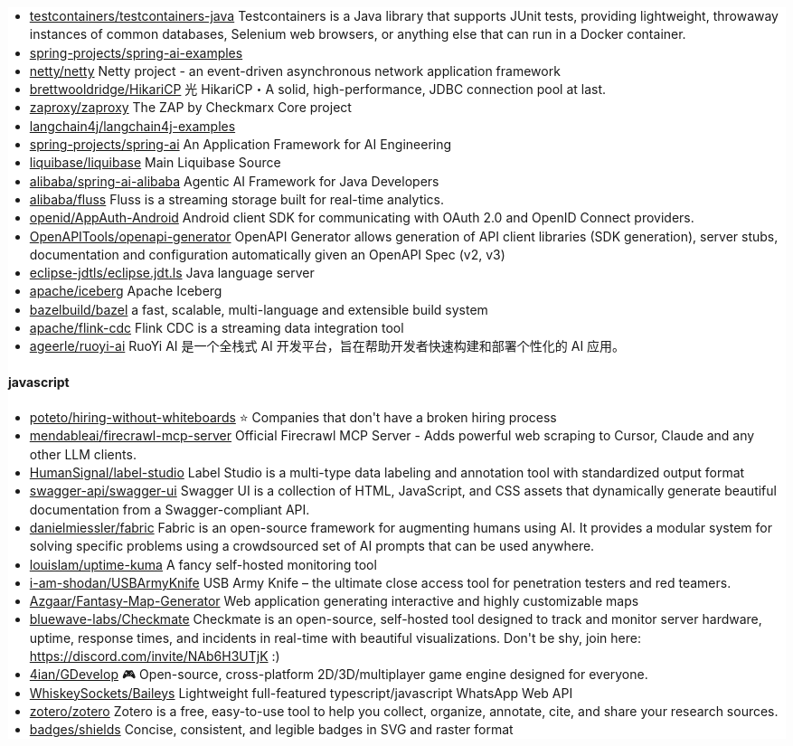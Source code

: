* [testcontainers/testcontainers-java](https://github.com/testcontainers/testcontainers-java) Testcontainers is a Java library that supports JUnit tests, providing lightweight, throwaway instances of common databases, Selenium web browsers, or anything else that can run in a Docker container.
* [spring-projects/spring-ai-examples](https://github.com/spring-projects/spring-ai-examples)
* [netty/netty](https://github.com/netty/netty) Netty project - an event-driven asynchronous network application framework
* [brettwooldridge/HikariCP](https://github.com/brettwooldridge/HikariCP) 光 HikariCP・A solid, high-performance, JDBC connection pool at last.
* [zaproxy/zaproxy](https://github.com/zaproxy/zaproxy) The ZAP by Checkmarx Core project
* [langchain4j/langchain4j-examples](https://github.com/langchain4j/langchain4j-examples)
* [spring-projects/spring-ai](https://github.com/spring-projects/spring-ai) An Application Framework for AI Engineering
* [liquibase/liquibase](https://github.com/liquibase/liquibase) Main Liquibase Source
* [alibaba/spring-ai-alibaba](https://github.com/alibaba/spring-ai-alibaba) Agentic AI Framework for Java Developers
* [alibaba/fluss](https://github.com/alibaba/fluss) Fluss is a streaming storage built for real-time analytics.
* [openid/AppAuth-Android](https://github.com/openid/AppAuth-Android) Android client SDK for communicating with OAuth 2.0 and OpenID Connect providers.
* [OpenAPITools/openapi-generator](https://github.com/OpenAPITools/openapi-generator) OpenAPI Generator allows generation of API client libraries (SDK generation), server stubs, documentation and configuration automatically given an OpenAPI Spec (v2, v3)
* [eclipse-jdtls/eclipse.jdt.ls](https://github.com/eclipse-jdtls/eclipse.jdt.ls) Java language server
* [apache/iceberg](https://github.com/apache/iceberg) Apache Iceberg
* [bazelbuild/bazel](https://github.com/bazelbuild/bazel) a fast, scalable, multi-language and extensible build system
* [apache/flink-cdc](https://github.com/apache/flink-cdc) Flink CDC is a streaming data integration tool
* [ageerle/ruoyi-ai](https://github.com/ageerle/ruoyi-ai) RuoYi AI 是一个全栈式 AI 开发平台，旨在帮助开发者快速构建和部署个性化的 AI 应用。

#### javascript
* [poteto/hiring-without-whiteboards](https://github.com/poteto/hiring-without-whiteboards) ⭐️ Companies that don't have a broken hiring process
* [mendableai/firecrawl-mcp-server](https://github.com/mendableai/firecrawl-mcp-server) Official Firecrawl MCP Server - Adds powerful web scraping to Cursor, Claude and any other LLM clients.
* [HumanSignal/label-studio](https://github.com/HumanSignal/label-studio) Label Studio is a multi-type data labeling and annotation tool with standardized output format
* [swagger-api/swagger-ui](https://github.com/swagger-api/swagger-ui) Swagger UI is a collection of HTML, JavaScript, and CSS assets that dynamically generate beautiful documentation from a Swagger-compliant API.
* [danielmiessler/fabric](https://github.com/danielmiessler/fabric) Fabric is an open-source framework for augmenting humans using AI. It provides a modular system for solving specific problems using a crowdsourced set of AI prompts that can be used anywhere.
* [louislam/uptime-kuma](https://github.com/louislam/uptime-kuma) A fancy self-hosted monitoring tool
* [i-am-shodan/USBArmyKnife](https://github.com/i-am-shodan/USBArmyKnife) USB Army Knife – the ultimate close access tool for penetration testers and red teamers.
* [Azgaar/Fantasy-Map-Generator](https://github.com/Azgaar/Fantasy-Map-Generator) Web application generating interactive and highly customizable maps
* [bluewave-labs/Checkmate](https://github.com/bluewave-labs/Checkmate) Checkmate is an open-source, self-hosted tool designed to track and monitor server hardware, uptime, response times, and incidents in real-time with beautiful visualizations. Don't be shy, join here: https://discord.com/invite/NAb6H3UTjK :)
* [4ian/GDevelop](https://github.com/4ian/GDevelop) 🎮 Open-source, cross-platform 2D/3D/multiplayer game engine designed for everyone.
* [WhiskeySockets/Baileys](https://github.com/WhiskeySockets/Baileys) Lightweight full-featured typescript/javascript WhatsApp Web API
* [zotero/zotero](https://github.com/zotero/zotero) Zotero is a free, easy-to-use tool to help you collect, organize, annotate, cite, and share your research sources.
* [badges/shields](https://github.com/badges/shields) Concise, consistent, and legible badges in SVG and raster format